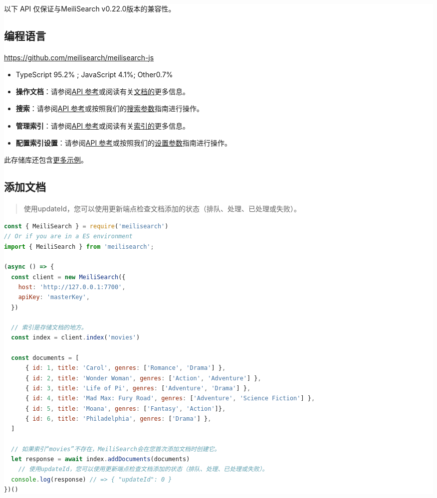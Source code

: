 以下 API 仅保证与MeiliSearch v0.22.0版本的兼容性。

## 编程语言

https://github.com/meilisearch/meilisearch-js

- TypeScript 95.2% ;  JavaScript 4.1%;   Other0.7%

- **操作文档**：请参阅[API 参考](https://docs.meilisearch.com/reference/api/documents.html)或阅读有关[文档的](https://docs.meilisearch.com/learn/core_concepts/documents.html)更多信息。
- **搜索**：请参阅[API 参考](https://docs.meilisearch.com/reference/api/search.html)或按照我们的[搜索参数](https://docs.meilisearch.com/reference/features/search_parameters.html)指南进行操作。
- **管理索引**：请参阅[API 参考](https://docs.meilisearch.com/reference/api/indexes.html)或阅读有关[索引的](https://docs.meilisearch.com/learn/core_concepts/indexes.html)更多信息。
- **配置索引设置**：请参阅[API 参考](https://docs.meilisearch.com/reference/api/settings.html)或按照我们的[设置参数](https://docs.meilisearch.com/reference/features/settings.html)指南进行操作。

此存储库还包含[更多示例](https://github.com/meilisearch/meilisearch-js/blob/main/examples)。

##  

## 添加文档

> 使用updateId，您可以使用更新端点检查文档添加的状态（排队、处理、已处理或失败）。

```js
const { MeiliSearch } = require('meilisearch')
// Or if you are in a ES environment
import { MeiliSearch } from 'meilisearch';

(async () => {
  const client = new MeiliSearch({
    host: 'http://127.0.0.1:7700',
    apiKey: 'masterKey',
  })

  // 索引是存储文档的地方。
  const index = client.index('movies')

  const documents = [
      { id: 1, title: 'Carol', genres: ['Romance', 'Drama'] },
      { id: 2, title: 'Wonder Woman', genres: ['Action', 'Adventure'] },
      { id: 3, title: 'Life of Pi', genres: ['Adventure', 'Drama'] },
      { id: 4, title: 'Mad Max: Fury Road', genres: ['Adventure', 'Science Fiction'] },
      { id: 5, title: 'Moana', genres: ['Fantasy', 'Action']},
      { id: 6, title: 'Philadelphia', genres: ['Drama'] },
  ]

  // 如果索引“movies”不存在，MeiliSearch会在您首次添加文档时创建它。
  let response = await index.addDocuments(documents)
	// 使用updateId，您可以使用更新端点检查文档添加的状态（排队、处理、已处理或失败）。
  console.log(response) // => { "updateId": 0 }
})()

```
